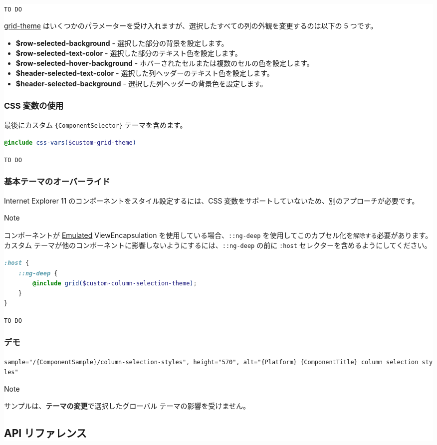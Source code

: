 ```razor
TO DO
```



[grid-theme]({environment:sassApiUrl}/index.html#function-grid-theme) はいくつかのパラメーターを受け入れますが、選択したすべての列の外観を変更するのは以下の 5 つです。
- **$row-selected-background** - 選択した部分の背景を設定します。
- **$row-selected-text-color** - 選択した部分のテキスト色を設定します。
- **$row-selected-hover-background** - ホバーされたセルまたは複数のセルの色を設定します。
- **$header-selected-text-color** - 選択した列ヘッダーのテキスト色を設定します。
- **$header-selected-background** - 選択した列ヘッダーの背景色を設定します。


### CSS 変数の使用
最後にカスタム `{ComponentSelector}` テーマを含めます。

```scss
@include css-vars($custom-grid-theme)
```

```razor
TO DO
```

### 基本テーマのオーバーライド
Internet Explorer 11 のコンポーネントをスタイル設定するには、CSS 変数をサポートしていないため、別のアプローチが必要です。

> [!Note]
>コンポーネントが [Emulated](../themes/styles.md#表示のカプセル化) ViewEncapsulation を使用している場合、`::ng-deep` を使用してこのカプセル化を`解除する`必要があります。カスタム テーマが他のコンポーネントに影響しないようにするには、`::ng-deep` の前に `:host` セレクターを含めるようにしてください。

```scss
:host {
    ::ng-deep {
        @include grid($custom-column-selection-theme);
    }
}
```

```razor
TO DO
```

### デモ



`sample="/{ComponentSample}/column-selection-styles", height="570", alt="{Platform} {ComponentTitle} column selection styles"`


> [!Note]
>サンプルは、**テーマの変更**で選択したグローバル テーマの影響を受けません。



## API リファレンス
